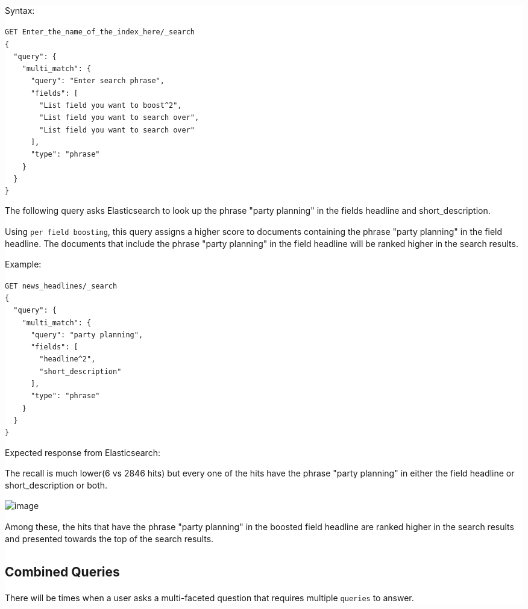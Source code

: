 Syntax:
```
GET Enter_the_name_of_the_index_here/_search
{
  "query": {
    "multi_match": {
      "query": "Enter search phrase",
      "fields": [
        "List field you want to boost^2",
        "List field you want to search over",
        "List field you want to search over"
      ],
      "type": "phrase"
    }
  }
}
```
The following query asks Elasticsearch to look up the phrase "party planning" in the fields headline and short_description.

Using `per field boosting`, this query assigns a higher score to documents containing the phrase "party planning" in the field headline. The documents that include the phrase "party planning" in the field headline will be ranked higher in the search results.

Example:
```
GET news_headlines/_search
{
  "query": {
    "multi_match": {
      "query": "party planning",
      "fields": [
        "headline^2",
        "short_description"
      ],
      "type": "phrase"
    }
  }
}
```
Expected response from Elasticsearch:

The recall is much lower(6 vs 2846 hits) but every one of the hits have the phrase "party planning" in either the field headline or short_description or both.

![image](https://user-images.githubusercontent.com/60980933/108615437-4943e200-73c1-11eb-87ac-881b6a20d962.png)

Among these, the hits that have the phrase "party planning" in the boosted field headline are ranked higher in the search results and presented towards the top of the search results.

## Combined Queries

There will be times when a user asks a multi-faceted question that requires multiple `queries` to answer.
